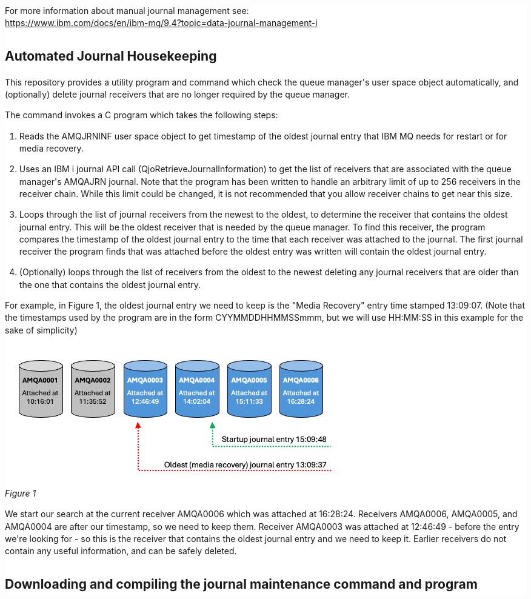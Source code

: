 For more information about manual journal management see: 
<br>https://www.ibm.com/docs/en/ibm-mq/9.4?topic=data-journal-management-i

## Automated Journal Housekeeping

This repository provides a utility program and command which check the queue manager's user space object automatically, and (optionally) delete journal receivers that are no longer required by the queue manager.

The command invokes a C program which takes the following steps:

1. Reads the AMQJRNINF user space object to get timestamp of the oldest journal entry that IBM MQ needs for restart or for media recovery.

2. Uses an IBM i journal API call (QjoRetrieveJournalInformation) to get the list of receivers that are associated with the queue manager's AMQAJRN journal. Note that the program has been written to handle an arbitrary limit of up to 256 receivers in the receiver chain. While this limit could be changed, it is not recommended that you allow receiver chains to get near this size.

3. Loops through the list of journal receivers from the newest to the oldest, to determine the receiver that contains the oldest journal entry. This will be the oldest receiver that is needed by the queue manager. To find this receiver, the program compares the timestamp of the oldest journal entry to the time that each receiver was attached to the journal. The first journal receiver the program finds that was attached before the oldest entry was written will contain the oldest journal entry.

4. (Optionally) loops through the list of receivers from the oldest to the newest deleting any journal receivers that are older than the one that contains the oldest journal entry.

For example, in Figure 1, the oldest journal entry we need to keep is the "Media Recovery" entry time stamped 13:09:07. (Note that the timestamps used by the program are in the form CYYMMDDHHMMSSmmm, but we will use HH:MM:SS in this example for the sake of simplicity)

![List of 5 journal receivers ](images/receivers.png)
<br>_Figure 1_

We start our search at the current receiver AMQA0006 which was attached at 16:28:24.  Receivers AMQA0006, AMQA0005, and AMQA0004 are after our timestamp, so we need to keep them. Receiver AMQA0003 was attached at 12:46:49 - before the entry we're looking for - so this is the receiver that contains the oldest journal entry and we need to keep it.  Earlier receivers do not contain any useful information, and can be safely deleted.

## Downloading and compiling the journal maintenance command and program

